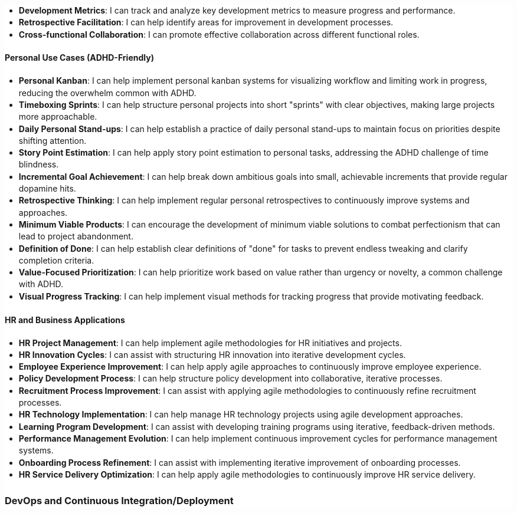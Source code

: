 - **Development Metrics**: I can track and analyze key development metrics to measure progress and performance.
- **Retrospective Facilitation**: I can help identify areas for improvement in development processes.
- **Cross-functional Collaboration**: I can promote effective collaboration across different functional roles.

#### Personal Use Cases (ADHD-Friendly)
- **Personal Kanban**: I can help implement personal kanban systems for visualizing workflow and limiting work in progress, reducing the overwhelm common with ADHD.
- **Timeboxing Sprints**: I can help structure personal projects into short "sprints" with clear objectives, making large projects more approachable.
- **Daily Personal Stand-ups**: I can help establish a practice of daily personal stand-ups to maintain focus on priorities despite shifting attention.
- **Story Point Estimation**: I can help apply story point estimation to personal tasks, addressing the ADHD challenge of time blindness.
- **Incremental Goal Achievement**: I can help break down ambitious goals into small, achievable increments that provide regular dopamine hits.
- **Retrospective Thinking**: I can help implement regular personal retrospectives to continuously improve systems and approaches.
- **Minimum Viable Products**: I can encourage the development of minimum viable solutions to combat perfectionism that can lead to project abandonment.
- **Definition of Done**: I can help establish clear definitions of "done" for tasks to prevent endless tweaking and clarify completion criteria.
- **Value-Focused Prioritization**: I can help prioritize work based on value rather than urgency or novelty, a common challenge with ADHD.
- **Visual Progress Tracking**: I can help implement visual methods for tracking progress that provide motivating feedback.

#### HR and Business Applications
- **HR Project Management**: I can help implement agile methodologies for HR initiatives and projects.
- **HR Innovation Cycles**: I can assist with structuring HR innovation into iterative development cycles.
- **Employee Experience Improvement**: I can help apply agile approaches to continuously improve employee experience.
- **Policy Development Process**: I can help structure policy development into collaborative, iterative processes.
- **Recruitment Process Improvement**: I can assist with applying agile methodologies to continuously refine recruitment processes.
- **HR Technology Implementation**: I can help manage HR technology projects using agile development approaches.
- **Learning Program Development**: I can assist with developing training programs using iterative, feedback-driven methods.
- **Performance Management Evolution**: I can help implement continuous improvement cycles for performance management systems.
- **Onboarding Process Refinement**: I can assist with implementing iterative improvement of onboarding processes.
- **HR Service Delivery Optimization**: I can help apply agile methodologies to continuously improve HR service delivery.

### DevOps and Continuous Integration/Deployment
